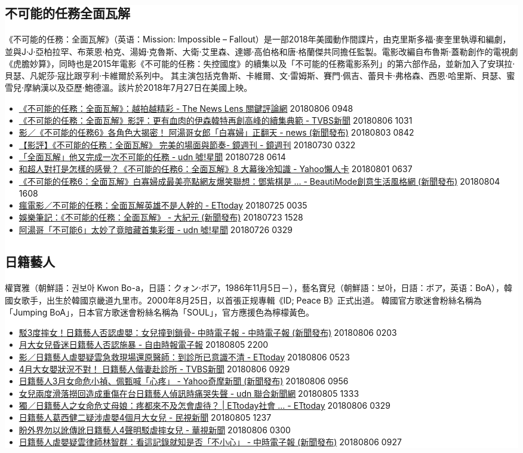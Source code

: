 ## 不可能的任務全面瓦解

《不可能的任務：全面瓦解》（英语：Mission: Impossible – Fallout）是一部2018年美國動作間諜片，由克里斯多福·麥奎里執導和編劇，並與J·J·亞柏拉罕、布萊恩·柏克、湯姆·克魯斯、大衛·艾里森、達娜·高伯格和唐·格蘭傑共同擔任監製。電影改編自布魯斯·蓋勒創作的電視劇《虎膽妙算》，同時也是2015年電影《不可能的任務：失控國度》的續集以及「不可能的任務電影系列」的第六部作品，並新加入了安琪拉·貝瑟、凡妮莎·寇比跟亨利·卡維爾於系列中。
其主演包括克魯斯、卡維爾、文·雷姆斯、賽門·佩吉、蕾貝卡·弗格森、西恩·哈里斯、貝瑟、蜜雪兒·摩納漢以及亞歷·鮑德溫。該片於2018年7月27日在美國上映。
- [《不可能的任務：全面瓦解》：越拍越精彩 - The News Lens 關鍵評論網](https://www.thenewslens.com/article/101379 "《不可能的任務：全面瓦解》：越拍越精彩 - The News Lens 關鍵評論網") 20180806 0948
- [《不可能的任務：全面瓦解》影評：更有血肉的伊森韓特再創高峰的續集典範 - TVBS新聞](https://news.tvbs.com.tw/ttalk/detail/life/13299 "《不可能的任務：全面瓦解》影評：更有血肉的伊森韓特再創高峰的續集典範 - TVBS新聞") 20180806 1031
- [影／《不可能的任務6》各角色大揭密！ 阿湯哥女郎「白寡婦」正翻天 - news (新聞發布)](https://www.limitlessiq.com/news/post/view/id/5990/ "影／《不可能的任務6》各角色大揭密！ 阿湯哥女郎「白寡婦」正翻天 - news (新聞發布)") 20180803 0842
- [【影評】《不可能的任務：全面瓦解》 完美的場面與節奏- 鏡週刊 - 鏡週刊](https://www.mirrormedia.mg/story/20180730inf001/ "【影評】《不可能的任務：全面瓦解》 完美的場面與節奏- 鏡週刊 - 鏡週刊") 20180730 0322
- [「全面瓦解」他又完成一次不可能的任務 - udn 噓!星聞](https://stars.udn.com/star/story/10090/3277202 "「全面瓦解」他又完成一次不可能的任務 - udn 噓!星聞") 20180728 0614
- [和超人對打是怎樣的感覺？《不可能的任務6：全面瓦解》8 大幕後冷知識 - Yahoo懶人卡](https://tw.youcard.yahoo.com/cardstack/06073de0-8fc4-11e8-be3e-ff626bba185e/%E5%92%8C%E8%B6%85%E4%BA%BA%E5%B0%8D%E6%89%93%E6%98%AF%E6%80%8E%E6%A8%A3%E7%9A%84%E6%84%9F%E8%A6%BA%EF%BC%9F%E3%80%8A%E4%B8%8D%E5%8F%AF%E8%83%BD%E7%9A%84%E4%BB%BB%E5%8B%996%EF%BC%9A%E5%85%A8%E9%9D%A2%E7%93%A6%E8%A7%A3%E3%80%8B8%20%E5%A4%A7%E5%B9%95%E5%BE%8C%E5%86%B7%E7%9F%A5%E8%AD%98 "和超人對打是怎樣的感覺？《不可能的任務6：全面瓦解》8 大幕後冷知識 - Yahoo懶人卡") 20180801 0637
- [《不可能的任務6：全面瓦解》白寡婦成最美亮點網友爆笑聯想：鄧紫棋是 ... - BeautiMode創意生活風格網 (新聞發布)](https://www.beautimode.com/article/content/85475/ "《不可能的任務6：全面瓦解》白寡婦成最美亮點網友爆笑聯想：鄧紫棋是 ... - BeautiMode創意生活風格網 (新聞發布)") 20180804 1608
- [瘋電影／不可能的任務：全面瓦解英雄不是人幹的 - ETtoday](https://www.ettoday.net/news/20180725/1219148.htm "瘋電影／不可能的任務：全面瓦解英雄不是人幹的 - ETtoday") 20180725 0035
- [娛樂筆記：《不可能的任務：全面瓦解》 - 大紀元 (新聞發布)](http://www.epochtimes.com/b5/18/7/23/n10583978.htm "娛樂筆記：《不可能的任務：全面瓦解》 - 大紀元 (新聞發布)") 20180723 1528
- [阿湯哥「不可能6」太妙了竟暗藏首集彩蛋 - udn 噓!星聞](https://stars.udn.com/star/story/10090/3273402 "阿湯哥「不可能6」太妙了竟暗藏首集彩蛋 - udn 噓!星聞") 20180726 0329

## 日籍藝人

權寶雅（朝鮮語：권보아 Kwon Bo-a，日語：クォン·ボア，1986年11月5日－），藝名寶兒（朝鮮語：보아，日語：ボア，英语：BoA），韓國女歌手，出生於韓國京畿道九里市。2000年8月25日，以首張正规專輯《ID; Peace B》正式出道。
韓國官方歌迷會粉絲名稱為「Jumping BoA」，日本官方歌迷會粉絲名稱為「SOUL」，官方應援色為檸檬黃色。
- [駁3度摔女！日籍藝人否認虐嬰：女兒撞到鎖骨- 中時電子報 - 中時電子報 (新聞發布)](http://www.chinatimes.com/realtimenews/20180806001284-260402 "駁3度摔女！日籍藝人否認虐嬰：女兒撞到鎖骨- 中時電子報 - 中時電子報 (新聞發布)") 20180806 0203
- [月大女兒昏迷日籍藝人否認施暴 - 自由時報電子報](http://news.ltn.com.tw/news/society/paper/1222256 "月大女兒昏迷日籍藝人否認施暴 - 自由時報電子報") 20180805 2200
- [影／日籍藝人虐嬰疑雲急救現場還原醫師：到診所已意識不清 - ETtoday](https://health.ettoday.net/news/1228872 "影／日籍藝人虐嬰疑雲急救現場還原醫師：到診所已意識不清 - ETtoday") 20180806 0523
- [4月大女嬰狀況不對！ 日籍藝人偕妻赴診所 - TVBS新聞](https://news.tvbs.com.tw/local/968473 "4月大女嬰狀況不對！ 日籍藝人偕妻赴診所 - TVBS新聞") 20180806 0929
- [日籍藝人3月女命危小禎、佩甄喊「心疼」 - Yahoo奇摩新聞 (新聞發布)](https://tw.news.yahoo.com/video/%E6%97%A5%E7%B1%8D%E8%97%9D%E4%BA%BA3%E6%9C%88%E5%A5%B3%E5%91%BD%E5%8D%B1-%E5%B0%8F%E7%A6%8E-%E4%BD%A9%E7%94%84%E5%96%8A-%E5%BF%83%E7%96%BC-095656050.html "日籍藝人3月女命危小禎、佩甄喊「心疼」 - Yahoo奇摩新聞 (新聞發布)") 20180806 0956
- [女兒兩度滑落撈回造成重傷在台日籍藝人偵訊時痛哭失聲 - udn 聯合新聞網](https://udn.com/news/story/7320/3291959 "女兒兩度滑落撈回造成重傷在台日籍藝人偵訊時痛哭失聲 - udn 聯合新聞網") 20180805 1333
- [獨／日籍藝人之女命危丈母娘：疼都來不及怎會虐待？ | ETtoday社會 ... - ETtoday](https://www.ettoday.net/news/20180806/1228808.htm "獨／日籍藝人之女命危丈母娘：疼都來不及怎會虐待？ | ETtoday社會 ... - ETtoday") 20180806 0329
- [日籍藝人葛西健二疑涉虐嬰4個月大女兒 - 民視新聞](https://news.ftv.com.tw/news/detail/2018805S09M1 "日籍藝人葛西健二疑涉虐嬰4個月大女兒 - 民視新聞") 20180805 1237
- [盼外界勿以訛傳訛日籍藝人4聲明駁虐摔女兒 - 華視新聞](https://news.cts.com.tw/cts/society/201808/201808061933159.html "盼外界勿以訛傳訛日籍藝人4聲明駁虐摔女兒 - 華視新聞") 20180806 0300
- [日籍藝人虐嬰疑雲律師林智群：看這記錄就知是否「不小心」 - 中時電子報 (新聞發布)](http://hottopic.chinatimes.com/20180806003070-260803 "日籍藝人虐嬰疑雲律師林智群：看這記錄就知是否「不小心」 - 中時電子報 (新聞發布)") 20180806 0927
